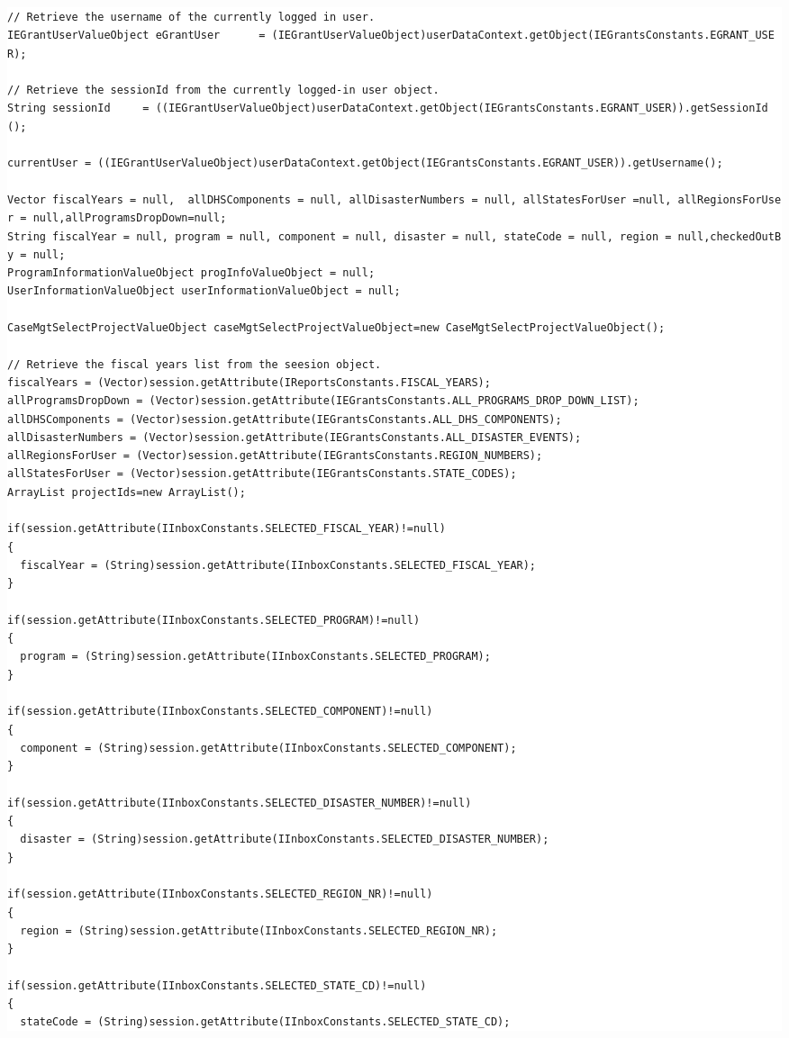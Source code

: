     // Retrieve the username of the currently logged in user.
    IEGrantUserValueObject eGrantUser      = (IEGrantUserValueObject)userDataContext.getObject(IEGrantsConstants.EGRANT_USER);

    // Retrieve the sessionId from the currently logged-in user object.
    String sessionId     = ((IEGrantUserValueObject)userDataContext.getObject(IEGrantsConstants.EGRANT_USER)).getSessionId();

    currentUser = ((IEGrantUserValueObject)userDataContext.getObject(IEGrantsConstants.EGRANT_USER)).getUsername();
	
	Vector fiscalYears = null,  allDHSComponents = null, allDisasterNumbers = null, allStatesForUser =null, allRegionsForUser = null,allProgramsDropDown=null;
    String fiscalYear = null, program = null, component = null, disaster = null, stateCode = null, region = null,checkedOutBy = null;
    ProgramInformationValueObject progInfoValueObject = null;
    UserInformationValueObject userInformationValueObject = null;
   
    CaseMgtSelectProjectValueObject caseMgtSelectProjectValueObject=new CaseMgtSelectProjectValueObject();

    // Retrieve the fiscal years list from the seesion object.
    fiscalYears = (Vector)session.getAttribute(IReportsConstants.FISCAL_YEARS);
    allProgramsDropDown = (Vector)session.getAttribute(IEGrantsConstants.ALL_PROGRAMS_DROP_DOWN_LIST);
    allDHSComponents = (Vector)session.getAttribute(IEGrantsConstants.ALL_DHS_COMPONENTS);
    allDisasterNumbers = (Vector)session.getAttribute(IEGrantsConstants.ALL_DISASTER_EVENTS);
    allRegionsForUser = (Vector)session.getAttribute(IEGrantsConstants.REGION_NUMBERS);
    allStatesForUser = (Vector)session.getAttribute(IEGrantsConstants.STATE_CODES);
   	ArrayList projectIds=new ArrayList(); 
    
    if(session.getAttribute(IInboxConstants.SELECTED_FISCAL_YEAR)!=null)
    {
      fiscalYear = (String)session.getAttribute(IInboxConstants.SELECTED_FISCAL_YEAR);
    }
    
    if(session.getAttribute(IInboxConstants.SELECTED_PROGRAM)!=null)
    {
      program = (String)session.getAttribute(IInboxConstants.SELECTED_PROGRAM);
    }

    if(session.getAttribute(IInboxConstants.SELECTED_COMPONENT)!=null)
    {
      component = (String)session.getAttribute(IInboxConstants.SELECTED_COMPONENT);
    }
    
    if(session.getAttribute(IInboxConstants.SELECTED_DISASTER_NUMBER)!=null)
    {
      disaster = (String)session.getAttribute(IInboxConstants.SELECTED_DISASTER_NUMBER);
    }
    
    if(session.getAttribute(IInboxConstants.SELECTED_REGION_NR)!=null)
    {
      region = (String)session.getAttribute(IInboxConstants.SELECTED_REGION_NR);
    }
    
    if(session.getAttribute(IInboxConstants.SELECTED_STATE_CD)!=null)
    {
      stateCode = (String)session.getAttribute(IInboxConstants.SELECTED_STATE_CD);
      